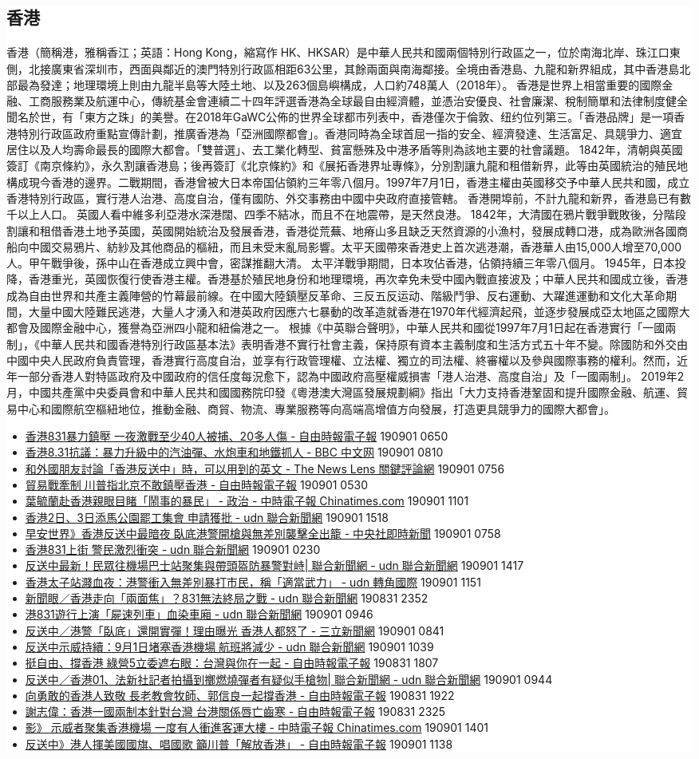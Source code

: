 ## 香港

香港（簡稱港，雅稱香江；英語：Hong Kong，縮寫作 HK、HKSAR）是中華人民共和國兩個特別行政區之一，位於南海北岸、珠江口東側，北接廣東省深圳市，西面與鄰近的澳門特別行政區相距63公里，其餘兩面與南海鄰接。全境由香港島、九龍和新界組成，其中香港島北部最為發達；地理環境上則由九龍半島等大陸土地、以及263個島嶼構成，人口約748萬人（2018年）。
香港是世界上相當重要的國際金融、工商服務業及航運中心，傳統基金會連續二十四年評選香港為全球最自由經濟體，並憑治安優良、社會廉潔、稅制簡單和法律制度健全聞名於世，有「東方之珠」的美譽。在2018年GaWC公佈的世界全球都市列表中，香港僅次于倫敦、纽约位列第三。「香港品牌」是一項香港特別行政區政府重點宣傳計劃，推廣香港為「亞洲國際都會」。香港同時為全球首屈一指的安全、經濟發達、生活富足、具競爭力、適宜居住以及人均壽命最長的國際大都會。「雙普選」、去工業化轉型、貧富懸殊及中港矛盾等則為該地主要的社會議題。
1842年，清朝與英國簽訂《南京條約》，永久割讓香港島；後再簽訂《北京條約》和《展拓香港界址專條》，分別割讓九龍和租借新界，此等由英國統治的殖民地構成現今香港的邊界。二戰期間，香港曾被大日本帝国佔領約三年零八個月。1997年7月1日，香港主權由英國移交予中華人民共和國，成立香港特別行政區，實行港人治港、高度自治，僅有國防、外交事務由中國中央政府直接管轄。
香港開埠前，不計九龍和新界，香港島已有數千以上人口。 英國人看中維多利亞港水深港闊、四季不結冰，而且不在地震帶，是天然良港。 1842年，大清國在鴉片戰爭戰敗後，分階段割讓和租借香港土地予英國，英國開始統治及發展香港，香港從荒蕪、地瘠山多且缺乏天然資源的小漁村，發展成轉口港，成為歐洲各國商船向中國交易鴉片、紡紗及其他商品的樞紐，而且未受末亂局影響。太平天國帶來香港史上首次逃港潮，香港華人由15,000人增至70,000人。甲午戰爭後，孫中山在香港成立興中會，密謀推翻大清。
太平洋戰爭期間，日本攻佔香港，佔領持續三年零八個月。 1945年，日本投降，香港重光，英國恢復行使香港主權。香港基於殖民地身份和地理環境，再次幸免未受中國內戰直接波及；中華人民共和國成立後，香港成為自由世界和共產主義陣營的竹幕最前線。在中國大陸鎮壓反革命、三反五反运动、階級鬥爭、反右運動、大躍進運動和文化大革命期間，大量中國大陸難民逃港，大量人才湧入和港英政府因應六七暴動的改革造就香港在1970年代經濟起飛，並逐步發展成亞太地區之國際大都會及國際金融中心，獲譽為亞洲四小龍和紐倫港之一。
根據《中英聯合聲明》，中華人民共和國從1997年7月1日起在香港實行「一國兩制」，《中華人民共和國香港特別行政區基本法》表明香港不實行社會主義，保持原有資本主義制度和生活方式五十年不變。除國防和外交由中國中央人民政府負責管理，香港實行高度自治，並享有行政管理權、立法權、獨立的司法權、終審權以及參與國際事務的權利。然而，近年一部分香港人對特區政府及中國政府的信任度每況愈下，認為中國政府高壓權威損害「港人治港、高度自治」及「一國兩制」。
2019年2月，中國共產黨中央委員會和中華人民共和國國務院印發《粵港澳大灣區發展規劃綱》指出「大力支持香港鞏固和提升國際金融、航運、貿易中心和國際航空樞紐地位，推動金融、商貿、物流、專業服務等向高端高增值方向發展，打造更具競爭力的國際大都會」。
- [香港831暴力鎮壓 一夜激戰至少40人被捕、20多人傷 - 自由時報電子報](https://news.ltn.com.tw/news/world/breakingnews/2902285 "香港831暴力鎮壓 一夜激戰至少40人被捕、20多人傷 - 自由時報電子報") 190901 0650
- [香港8.31抗議：暴力升級中的汽油彈、水炮車和地鐵抓人 - BBC 中文网](https://www.bbc.com/zhongwen/trad/chinese-news-49536810 "香港8.31抗議：暴力升級中的汽油彈、水炮車和地鐵抓人 - BBC 中文网") 190901 0810
- [和外國朋友討論「香港反送中」時，可以用到的英文 - The News Lens 關鍵評論網](https://www.thenewslens.com/article/124115 "和外國朋友討論「香港反送中」時，可以用到的英文 - The News Lens 關鍵評論網") 190901 0756
- [貿易戰牽制 川普指北京不敢鎮壓香港 - 自由時報電子報](https://news.ltn.com.tw/news/world/paper/1314766 "貿易戰牽制 川普指北京不敢鎮壓香港 - 自由時報電子報") 190901 0530
- [葉毓蘭赴香港親眼目睹「鬧事的暴民」 - 政治 - 中時電子報 Chinatimes.com](https://www.chinatimes.com/realtimenews/20190901001105-260407 "葉毓蘭赴香港親眼目睹「鬧事的暴民」 - 政治 - 中時電子報 Chinatimes.com") 190901 1101
- [香港2日、3日添馬公園罷工集會 申請獲批 - udn 聯合新聞網](https://udn.com/news/story/120538/4022547 "香港2日、3日添馬公園罷工集會 申請獲批 - udn 聯合新聞網") 190901 1518
- [早安世界》香港反送中最暗夜 臥底港警開槍與無差別襲擊全出籠 - 中央社即時新聞](https://www.cna.com.tw/news/firstnews/201909015001.aspx "早安世界》香港反送中最暗夜 臥底港警開槍與無差別襲擊全出籠 - 中央社即時新聞") 190901 0758
- [香港831上街 警民激烈衝突 - udn 聯合新聞網](https://udn.com/news/story/120538/4021933 "香港831上街 警民激烈衝突 - udn 聯合新聞網") 190901 0230
- [反送中最新！民眾往機場巴士站聚集與帶頭盔防暴警對峙| 聯合新聞網 - udn 聯合新聞網](https://udn.com/news/story/120538/4022444 "反送中最新！民眾往機場巴士站聚集與帶頭盔防暴警對峙| 聯合新聞網 - udn 聯合新聞網") 190901 1417
- [香港太子站濺血夜：港警衝入無差別暴打市民，稱「適當武力」 - udn 轉角國際](https://global.udn.com/global_vision/story/8662/4022120 "香港太子站濺血夜：港警衝入無差別暴打市民，稱「適當武力」 - udn 轉角國際") 190901 1151
- [新聞眼／香港走向「兩面焦」？831無法終局之戰 - udn 聯合新聞網](https://udn.com/news/story/120538/4021919 "新聞眼／香港走向「兩面焦」？831無法終局之戰 - udn 聯合新聞網") 190831 2352
- [港831遊行上演「屍速列車」血染車廂 - udn 聯合新聞網](https://udn.com/news/story/7331/4022088 "港831遊行上演「屍速列車」血染車廂 - udn 聯合新聞網") 190901 0946
- [反送中／港警「臥底」還開實彈！理由曝光 香港人都怒了 - 三立新聞網](https://www.setn.com/News.aspx?NewsID=595443 "反送中／港警「臥底」還開實彈！理由曝光 香港人都怒了 - 三立新聞網") 190901 0841
- [反送中示威持續：9月1日堵塞香港機場 航班將減少 - udn 聯合新聞網](https://udn.com/news/story/7331/4022152 "反送中示威持續：9月1日堵塞香港機場 航班將減少 - udn 聯合新聞網") 190901 1039
- [挺自由、撐香港 綠營5立委遮右眼：台灣與你在一起 - 自由時報電子報](https://news.ltn.com.tw/news/politics/breakingnews/2902040 "挺自由、撐香港 綠營5立委遮右眼：台灣與你在一起 - 自由時報電子報") 190831 1807
- [反送中／香港01、法新社記者拍攝到擲燃燒彈者有疑似手槍物| 聯合新聞網 - udn 聯合新聞網](https://udn.com/news/story/120538/4022076 "反送中／香港01、法新社記者拍攝到擲燃燒彈者有疑似手槍物| 聯合新聞網 - udn 聯合新聞網") 190901 0944
- [向勇敢的香港人致敬 長老教會牧師、郭信良一起撐香港 - 自由時報電子報](https://news.ltn.com.tw/news/politics/breakingnews/2901938 "向勇敢的香港人致敬 長老教會牧師、郭信良一起撐香港 - 自由時報電子報") 190831 1922
- [謝志偉：香港一國兩制本針對台灣 台港關係唇亡齒寒 - 自由時報電子報](https://news.ltn.com.tw/news/politics/breakingnews/2902190 "謝志偉：香港一國兩制本針對台灣 台港關係唇亡齒寒 - 自由時報電子報") 190831 2325
- [影》 示威者聚集香港機場 一度有人衝進客運大樓 - 中時電子報 Chinatimes.com](https://www.chinatimes.com/realtimenews/20190901001642-260409 "影》 示威者聚集香港機場 一度有人衝進客運大樓 - 中時電子報 Chinatimes.com") 190901 1401
- [反送中》港人揮美國國旗、唱國歌 籲川普「解放香港」 - 自由時報電子報](https://news.ltn.com.tw/news/world/breakingnews/2902429 "反送中》港人揮美國國旗、唱國歌 籲川普「解放香港」 - 自由時報電子報") 190901 1138
